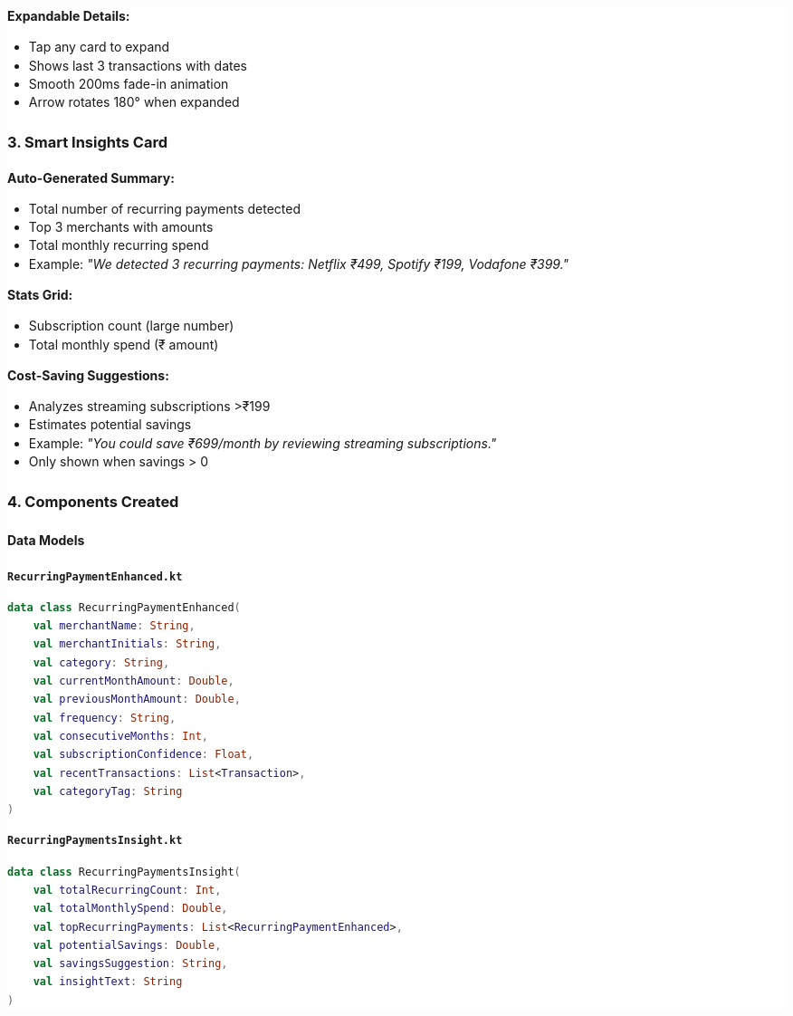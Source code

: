 **Expandable Details:**
- Tap any card to expand
- Shows last 3 transactions with dates
- Smooth 200ms fade-in animation
- Arrow rotates 180° when expanded

### 3. Smart Insights Card

**Auto-Generated Summary:**
- Total number of recurring payments detected
- Top 3 merchants with amounts
- Total monthly recurring spend
- Example: *"We detected 3 recurring payments: Netflix ₹499, Spotify ₹199, Vodafone ₹399."*

**Stats Grid:**
- Subscription count (large number)
- Total monthly spend (₹ amount)

**Cost-Saving Suggestions:**
- Analyzes streaming subscriptions >₹199
- Estimates potential savings
- Example: *"You could save ₹699/month by reviewing streaming subscriptions."*
- Only shown when savings > 0

### 4. Components Created

#### Data Models
**`RecurringPaymentEnhanced.kt`**
```kotlin
data class RecurringPaymentEnhanced(
    val merchantName: String,
    val merchantInitials: String,
    val category: String,
    val currentMonthAmount: Double,
    val previousMonthAmount: Double,
    val frequency: String,
    val consecutiveMonths: Int,
    val subscriptionConfidence: Float,
    val recentTransactions: List<Transaction>,
    val categoryTag: String
)
```

**`RecurringPaymentsInsight.kt`**
```kotlin
data class RecurringPaymentsInsight(
    val totalRecurringCount: Int,
    val totalMonthlySpend: Double,
    val topRecurringPayments: List<RecurringPaymentEnhanced>,
    val potentialSavings: Double,
    val savingsSuggestion: String,
    val insightText: String
)
```
